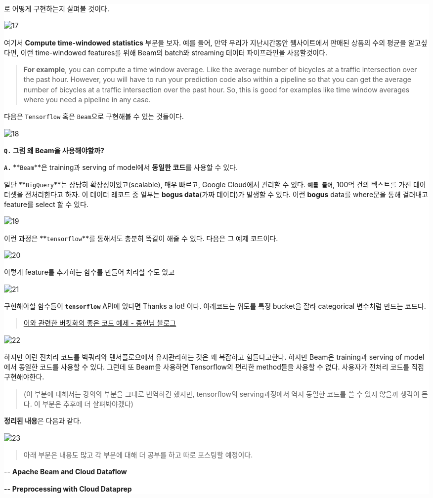 로 어떻게 구현하는지 살펴볼 것이다.

![17](https://user-images.githubusercontent.com/24144491/45911726-2a3c7100-be52-11e8-84cd-7b2a22d41d0b.JPG)

여기서 **Compute time-windowed statistics** 부분을 보자. 예를 들어, 만약 우리가 지난시간동안 웹사이트에서 판매된 상품의 수의 평균을 알고싶다면, 이런 time-windowed features를 위해 Beam의 batch와 streaming 데이터 파이프라인을 사용할것이다.
> **For example**, you can compute a time window average. Like the average number of bicycles at a traffic intersection over the past hour. However, you will have to run your prediction code also within a pipeline so that you can get the average number of bicycles at a traffic intersection over the past hour. So, this is good for examples like time window averages where you need a pipeline in any case. 


다음은 `Tensorflow` 혹은 `Beam`으로 구현해볼 수 있는 것들이다.

![18](https://user-images.githubusercontent.com/24144491/45911727-2ad50780-be52-11e8-91ad-81b4f784f2c1.JPG)

**`Q.` 그럼 왜 Beam을 사용해야할까?**

**`A.`** **`Beam`**은 training과 serving of model에서 **동일한 코드**를 사용할 수 있다.

일단 **`BigQuery`**는 상당히 확장성이있고(scalable), 매우 빠르고, Google Cloud에서 관리할 수 있다. **`예를 들어`**, 100억 건의 텍스트를 가진 데이터셋을 전처리한다고 하자. 이 데이터 레코드 중 일부는 **bogus data**(가짜 데이터)가 발생할 수 있다. 이런 **bogus** data를 where문을 통해 걸러내고 feature를 select 할 수 있다.

![19](https://user-images.githubusercontent.com/24144491/45911728-2ad50780-be52-11e8-82d0-2818ce332cc8.JPG)


이런 과정은 **`tensorflow`**를 통해서도 충분히 똑같이 해줄 수 있다. 다음은 그 예제 코드이다.

![20](https://user-images.githubusercontent.com/24144491/45911729-2ad50780-be52-11e8-86c3-5d7e4fd0d41f.JPG)


이렇게 feature를 추가하는 함수를 만들어 처리할 수도 있고

![21](https://user-images.githubusercontent.com/24144491/45911730-2b6d9e00-be52-11e8-9219-9f7324644653.JPG)


구현해야할 함수들이 **`tensorflow`** API에 있다면 Thanks a lot! 이다. 아래코드는 위도를 특정 bucket을 잘라 categorical 변수처럼 만드는 코드다.

>[이와 관련한 버킷화의 좋은 코드 예제 - 종현님 블로그](http://excelsior-cjh.tistory.com/175)

![22](https://user-images.githubusercontent.com/24144491/45911731-2b6d9e00-be52-11e8-8275-5b57ed680d79.JPG)


하지만 이런 전처리 코드를 빅쿼리와 텐서플로으에서 유지관리하는 것은 꽤 복잡하고 힘들다고한다. 하지만 Beam은 training과 serving of model에서 동일한 코드를 사용할 수 있다. 그런데 또 Beam을 사용하면 Tensorflow의 편리한 method들을 사용할 수 없다. 사용자가 전처리 코드를 직접 구현해야한다.

>(이 부분에 대해서는 강의의 부분을 그대로 번역하긴 했지만, tensorflow의 serving과정에서 역시 동일한 코드를 쓸 수 있지 않을까 생각이 든다. 이 부분은 추후에 더 살펴봐야겠다)



**정리된 내용**은 다음과 같다.

![23](https://user-images.githubusercontent.com/24144491/45911732-2b6d9e00-be52-11e8-82ac-004f13560a7d.JPG)

>아래 부분은 내용도 많고 각 부분에 대해 더 공부를 하고 따로 포스팅할 예정이다.
>
-- **Apache Beam and Cloud Dataflow**
>
-- **Preprocessing with Cloud Dataprep**
